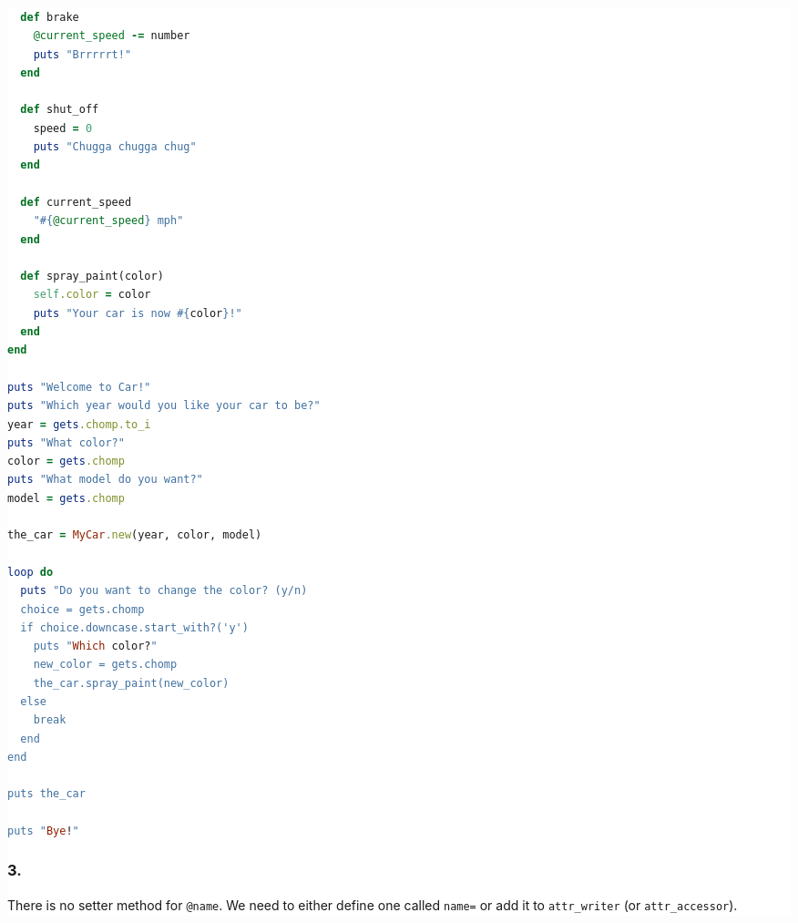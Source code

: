```ruby
  def brake
    @current_speed -= number
    puts "Brrrrrt!"
  end

  def shut_off
    speed = 0
    puts "Chugga chugga chug"
  end

  def current_speed
    "#{@current_speed} mph"
  end

  def spray_paint(color)
    self.color = color
    puts "Your car is now #{color}!"
  end
end

puts "Welcome to Car!"
puts "Which year would you like your car to be?"
year = gets.chomp.to_i
puts "What color?"
color = gets.chomp
puts "What model do you want?"
model = gets.chomp

the_car = MyCar.new(year, color, model)

loop do
  puts "Do you want to change the color? (y/n)
  choice = gets.chomp
  if choice.downcase.start_with?('y')
    puts "Which color?"
    new_color = gets.chomp
    the_car.spray_paint(new_color)
  else
    break
  end
end

puts the_car

puts "Bye!"
```

### 3.

There is no setter method for `@name`. We need to either define one called `name=` or add it to `attr_writer` (or `attr_accessor`).
